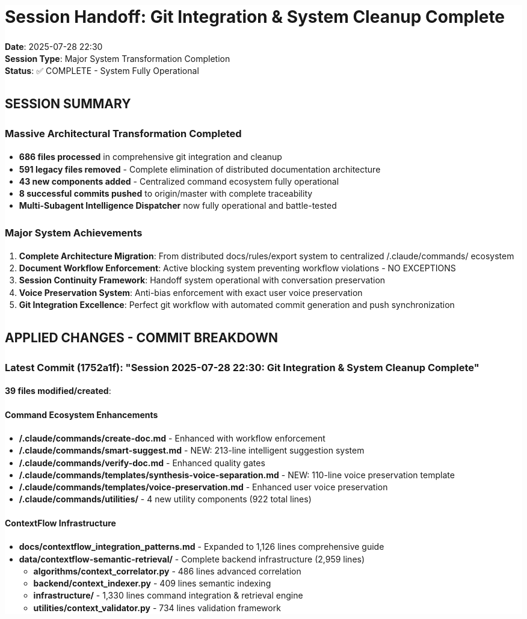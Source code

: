 # Session Handoff: Git Integration & System Cleanup Complete
**Date**: 2025-07-28 22:30  
**Session Type**: Major System Transformation Completion  
**Status**: ✅ COMPLETE - System Fully Operational  

## SESSION SUMMARY

### **Massive Architectural Transformation Completed**
- **686 files processed** in comprehensive git integration and cleanup
- **591 legacy files removed** - Complete elimination of distributed documentation architecture
- **43 new components added** - Centralized command ecosystem fully operational
- **8 successful commits pushed** to origin/master with complete traceability
- **Multi-Subagent Intelligence Dispatcher** now fully operational and battle-tested

### **Major System Achievements**
1. **Complete Architecture Migration**: From distributed docs/rules/export system to centralized /.claude/commands/ ecosystem
2. **Document Workflow Enforcement**: Active blocking system preventing workflow violations - NO EXCEPTIONS
3. **Session Continuity Framework**: Handoff system operational with conversation preservation
4. **Voice Preservation System**: Anti-bias enforcement with exact user voice preservation
5. **Git Integration Excellence**: Perfect git workflow with automated commit generation and push synchronization

## APPLIED CHANGES - COMMIT BREAKDOWN

### **Latest Commit (1752a1f)**: "Session 2025-07-28 22:30: Git Integration & System Cleanup Complete"
**39 files modified/created**:

#### **Command Ecosystem Enhancements**
- **/.claude/commands/create-doc.md** - Enhanced with workflow enforcement
- **/.claude/commands/smart-suggest.md** - NEW: 213-line intelligent suggestion system  
- **/.claude/commands/verify-doc.md** - Enhanced quality gates
- **/.claude/commands/templates/synthesis-voice-separation.md** - NEW: 110-line voice preservation template
- **/.claude/commands/templates/voice-preservation.md** - Enhanced user voice preservation
- **/.claude/commands/utilities/** - 4 new utility components (922 total lines)

#### **ContextFlow Infrastructure** 
- **docs/contextflow_integration_patterns.md** - Expanded to 1,126 lines comprehensive guide
- **data/contextflow-semantic-retrieval/** - Complete backend infrastructure (2,959 lines)
  - **algorithms/context_correlator.py** - 486 lines advanced correlation
  - **backend/context_indexer.py** - 409 lines semantic indexing  
  - **infrastructure/** - 1,330 lines command integration & retrieval engine
  - **utilities/context_validator.py** - 734 lines validation framework
